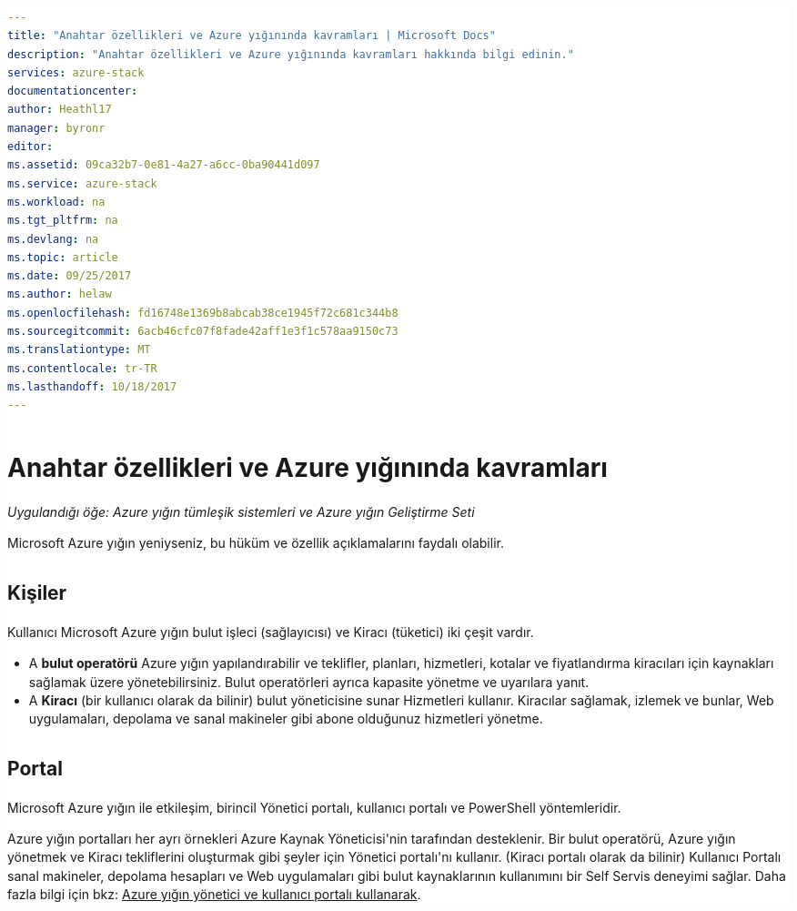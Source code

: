 ```yaml
---
title: "Anahtar özellikleri ve Azure yığınında kavramları | Microsoft Docs"
description: "Anahtar özellikleri ve Azure yığınında kavramları hakkında bilgi edinin."
services: azure-stack
documentationcenter: 
author: Heathl17
manager: byronr
editor: 
ms.assetid: 09ca32b7-0e81-4a27-a6cc-0ba90441d097
ms.service: azure-stack
ms.workload: na
ms.tgt_pltfrm: na
ms.devlang: na
ms.topic: article
ms.date: 09/25/2017
ms.author: helaw
ms.openlocfilehash: fd16748e1369b8abcab38ce1945f72c681c344b8
ms.sourcegitcommit: 6acb46cfc07f8fade42aff1e3f1c578aa9150c73
ms.translationtype: MT
ms.contentlocale: tr-TR
ms.lasthandoff: 10/18/2017
---
```

# <a name="key-features-and-concepts-in-azure-stack"></a>Anahtar özellikleri ve Azure yığınında kavramları

*Uygulandığı öğe: Azure yığın tümleşik sistemleri ve Azure yığın Geliştirme Seti*

Microsoft Azure yığın yeniyseniz, bu hüküm ve özellik açıklamalarını faydalı olabilir.

## <a name="personas"></a>Kişiler
Kullanıcı Microsoft Azure yığın bulut işleci (sağlayıcısı) ve Kiracı (tüketici) iki çeşit vardır.

* A **bulut operatörü** Azure yığın yapılandırabilir ve teklifler, planları, hizmetleri, kotalar ve fiyatlandırma kiracıları için kaynakları sağlamak üzere yönetebilirsiniz.  Bulut operatörleri ayrıca kapasite yönetme ve uyarılara yanıt.  
* A **Kiracı** (bir kullanıcı olarak da bilinir) bulut yöneticisine sunar Hizmetleri kullanır. Kiracılar sağlamak, izlemek ve bunlar, Web uygulamaları, depolama ve sanal makineler gibi abone olduğunuz hizmetleri yönetme.

## <a name="portal"></a>Portal
Microsoft Azure yığın ile etkileşim, birincil Yönetici portalı, kullanıcı portalı ve PowerShell yöntemleridir.

Azure yığın portalları her ayrı örnekleri Azure Kaynak Yöneticisi'nin tarafından desteklenir.  Bir bulut operatörü, Azure yığın yönetmek ve Kiracı tekliflerini oluşturmak gibi şeyler için Yönetici portalı'nı kullanır.  (Kiracı portalı olarak da bilinir) Kullanıcı Portalı sanal makineler, depolama hesapları ve Web uygulamaları gibi bulut kaynaklarının kullanımını bir Self Servis deneyimi sağlar. Daha fazla bilgi için bkz: [Azure yığın yönetici ve kullanıcı portalı kullanarak](azure-stack-manage-portals.md).
